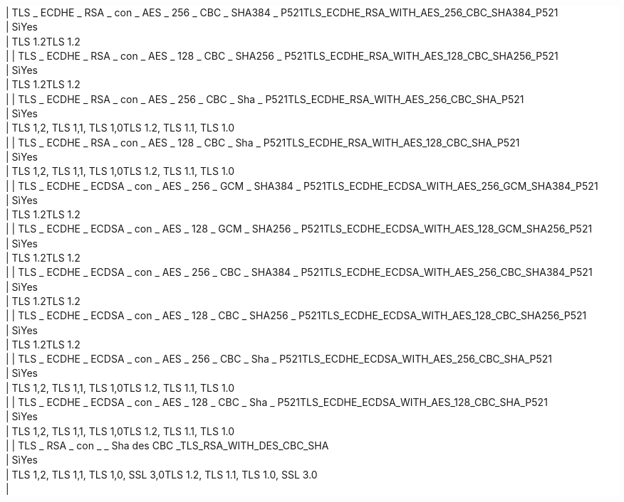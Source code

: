 | <span data-ttu-id="363a3-250">TLS \_ ECDHE \_ RSA \_ con \_ AES \_ 256 \_ CBC \_ SHA384 \_ P521</span><span class="sxs-lookup"><span data-stu-id="363a3-250">TLS\_ECDHE\_RSA\_WITH\_AES\_256\_CBC\_SHA384\_P521</span></span><br/>   | <span data-ttu-id="363a3-251">Sì</span><span class="sxs-lookup"><span data-stu-id="363a3-251">Yes</span></span><br/>                      | <span data-ttu-id="363a3-252">TLS 1.2</span><span class="sxs-lookup"><span data-stu-id="363a3-252">TLS 1.2</span></span><br/>                            |
| <span data-ttu-id="363a3-253">TLS \_ ECDHE \_ RSA \_ con \_ AES \_ 128 \_ CBC \_ SHA256 \_ P521</span><span class="sxs-lookup"><span data-stu-id="363a3-253">TLS\_ECDHE\_RSA\_WITH\_AES\_128\_CBC\_SHA256\_P521</span></span><br/>   | <span data-ttu-id="363a3-254">Sì</span><span class="sxs-lookup"><span data-stu-id="363a3-254">Yes</span></span><br/>                      | <span data-ttu-id="363a3-255">TLS 1.2</span><span class="sxs-lookup"><span data-stu-id="363a3-255">TLS 1.2</span></span><br/>                            |
| <span data-ttu-id="363a3-256">TLS \_ ECDHE \_ RSA \_ con \_ AES \_ 256 \_ CBC \_ Sha \_ P521</span><span class="sxs-lookup"><span data-stu-id="363a3-256">TLS\_ECDHE\_RSA\_WITH\_AES\_256\_CBC\_SHA\_P521</span></span><br/>      | <span data-ttu-id="363a3-257">Sì</span><span class="sxs-lookup"><span data-stu-id="363a3-257">Yes</span></span><br/>                      | <span data-ttu-id="363a3-258">TLS 1,2, TLS 1,1, TLS 1,0</span><span class="sxs-lookup"><span data-stu-id="363a3-258">TLS 1.2, TLS 1.1, TLS 1.0</span></span><br/>          |
| <span data-ttu-id="363a3-259">TLS \_ ECDHE \_ RSA \_ con \_ AES \_ 128 \_ CBC \_ Sha \_ P521</span><span class="sxs-lookup"><span data-stu-id="363a3-259">TLS\_ECDHE\_RSA\_WITH\_AES\_128\_CBC\_SHA\_P521</span></span><br/>      | <span data-ttu-id="363a3-260">Sì</span><span class="sxs-lookup"><span data-stu-id="363a3-260">Yes</span></span><br/>                      | <span data-ttu-id="363a3-261">TLS 1,2, TLS 1,1, TLS 1,0</span><span class="sxs-lookup"><span data-stu-id="363a3-261">TLS 1.2, TLS 1.1, TLS 1.0</span></span><br/>          |
| <span data-ttu-id="363a3-262">TLS \_ ECDHE \_ ECDSA \_ con \_ AES \_ 256 \_ GCM \_ SHA384 \_ P521</span><span class="sxs-lookup"><span data-stu-id="363a3-262">TLS\_ECDHE\_ECDSA\_WITH\_AES\_256\_GCM\_SHA384\_P521</span></span><br/> | <span data-ttu-id="363a3-263">Sì</span><span class="sxs-lookup"><span data-stu-id="363a3-263">Yes</span></span><br/>                      | <span data-ttu-id="363a3-264">TLS 1.2</span><span class="sxs-lookup"><span data-stu-id="363a3-264">TLS 1.2</span></span><br/>                            |
| <span data-ttu-id="363a3-265">TLS \_ ECDHE \_ ECDSA \_ con \_ AES \_ 128 \_ GCM \_ SHA256 \_ P521</span><span class="sxs-lookup"><span data-stu-id="363a3-265">TLS\_ECDHE\_ECDSA\_WITH\_AES\_128\_GCM\_SHA256\_P521</span></span><br/> | <span data-ttu-id="363a3-266">Sì</span><span class="sxs-lookup"><span data-stu-id="363a3-266">Yes</span></span><br/>                      | <span data-ttu-id="363a3-267">TLS 1.2</span><span class="sxs-lookup"><span data-stu-id="363a3-267">TLS 1.2</span></span><br/>                            |
| <span data-ttu-id="363a3-268">TLS \_ ECDHE \_ ECDSA \_ con \_ AES \_ 256 \_ CBC \_ SHA384 \_ P521</span><span class="sxs-lookup"><span data-stu-id="363a3-268">TLS\_ECDHE\_ECDSA\_WITH\_AES\_256\_CBC\_SHA384\_P521</span></span><br/> | <span data-ttu-id="363a3-269">Sì</span><span class="sxs-lookup"><span data-stu-id="363a3-269">Yes</span></span><br/>                      | <span data-ttu-id="363a3-270">TLS 1.2</span><span class="sxs-lookup"><span data-stu-id="363a3-270">TLS 1.2</span></span><br/>                            |
| <span data-ttu-id="363a3-271">TLS \_ ECDHE \_ ECDSA \_ con \_ AES \_ 128 \_ CBC \_ SHA256 \_ P521</span><span class="sxs-lookup"><span data-stu-id="363a3-271">TLS\_ECDHE\_ECDSA\_WITH\_AES\_128\_CBC\_SHA256\_P521</span></span><br/> | <span data-ttu-id="363a3-272">Sì</span><span class="sxs-lookup"><span data-stu-id="363a3-272">Yes</span></span><br/>                      | <span data-ttu-id="363a3-273">TLS 1.2</span><span class="sxs-lookup"><span data-stu-id="363a3-273">TLS 1.2</span></span><br/>                            |
| <span data-ttu-id="363a3-274">TLS \_ ECDHE \_ ECDSA \_ con \_ AES \_ 256 \_ CBC \_ Sha \_ P521</span><span class="sxs-lookup"><span data-stu-id="363a3-274">TLS\_ECDHE\_ECDSA\_WITH\_AES\_256\_CBC\_SHA\_P521</span></span><br/>    | <span data-ttu-id="363a3-275">Sì</span><span class="sxs-lookup"><span data-stu-id="363a3-275">Yes</span></span><br/>                      | <span data-ttu-id="363a3-276">TLS 1,2, TLS 1,1, TLS 1,0</span><span class="sxs-lookup"><span data-stu-id="363a3-276">TLS 1.2, TLS 1.1, TLS 1.0</span></span><br/>          |
| <span data-ttu-id="363a3-277">TLS \_ ECDHE \_ ECDSA \_ con \_ AES \_ 128 \_ CBC \_ Sha \_ P521</span><span class="sxs-lookup"><span data-stu-id="363a3-277">TLS\_ECDHE\_ECDSA\_WITH\_AES\_128\_CBC\_SHA\_P521</span></span><br/>    | <span data-ttu-id="363a3-278">Sì</span><span class="sxs-lookup"><span data-stu-id="363a3-278">Yes</span></span><br/>                      | <span data-ttu-id="363a3-279">TLS 1,2, TLS 1,1, TLS 1,0</span><span class="sxs-lookup"><span data-stu-id="363a3-279">TLS 1.2, TLS 1.1, TLS 1.0</span></span><br/>          |
| <span data-ttu-id="363a3-280">TLS \_ RSA \_ con \_ \_ Sha des CBC \_</span><span class="sxs-lookup"><span data-stu-id="363a3-280">TLS\_RSA\_WITH\_DES\_CBC\_SHA</span></span><br/>                        | <span data-ttu-id="363a3-281">Sì</span><span class="sxs-lookup"><span data-stu-id="363a3-281">Yes</span></span><br/>                      | <span data-ttu-id="363a3-282">TLS 1,2, TLS 1,1, TLS 1,0, SSL 3,0</span><span class="sxs-lookup"><span data-stu-id="363a3-282">TLS 1.2, TLS 1.1, TLS 1.0, SSL 3.0</span></span><br/> |